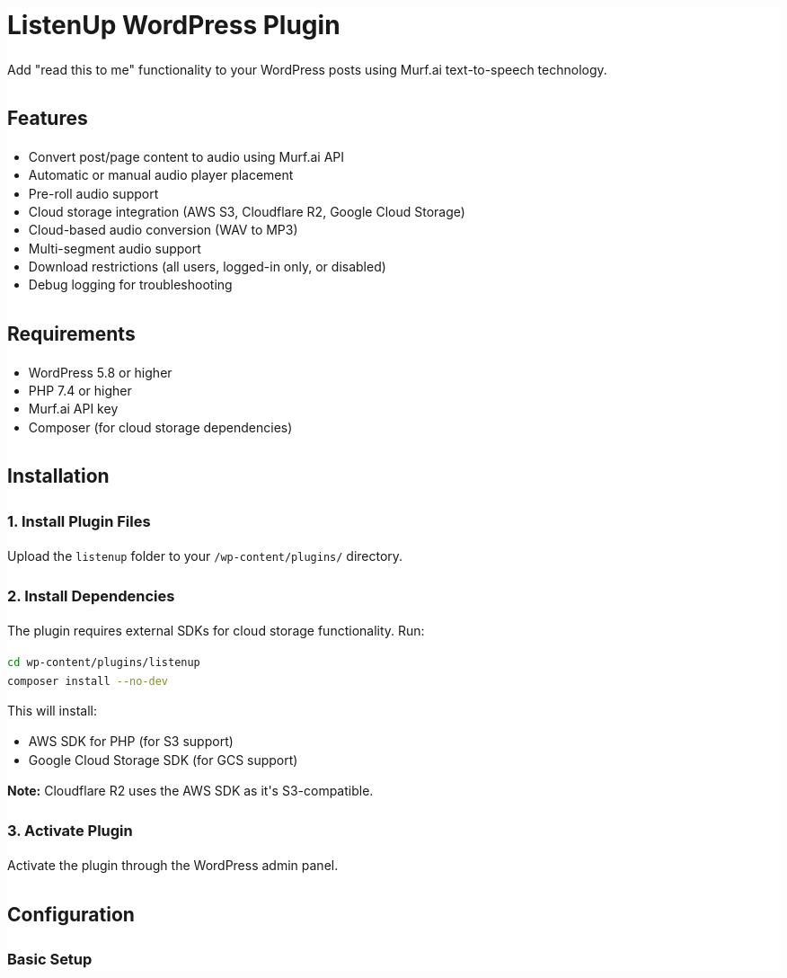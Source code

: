 # ListenUp WordPress Plugin

Add "read this to me" functionality to your WordPress posts using Murf.ai text-to-speech technology.

## Features

- Convert post/page content to audio using Murf.ai API
- Automatic or manual audio player placement
- Pre-roll audio support
- Cloud storage integration (AWS S3, Cloudflare R2, Google Cloud Storage)
- Cloud-based audio conversion (WAV to MP3)
- Multi-segment audio support
- Download restrictions (all users, logged-in only, or disabled)
- Debug logging for troubleshooting

## Requirements

- WordPress 5.8 or higher
- PHP 7.4 or higher
- Murf.ai API key
- Composer (for cloud storage dependencies)

## Installation

### 1. Install Plugin Files

Upload the `listenup` folder to your `/wp-content/plugins/` directory.

### 2. Install Dependencies

The plugin requires external SDKs for cloud storage functionality. Run:

```bash
cd wp-content/plugins/listenup
composer install --no-dev
```

This will install:
- AWS SDK for PHP (for S3 support)
- Google Cloud Storage SDK (for GCS support)

**Note:** Cloudflare R2 uses the AWS SDK as it's S3-compatible.

### 3. Activate Plugin

Activate the plugin through the WordPress admin panel.

## Configuration

### Basic Setup
